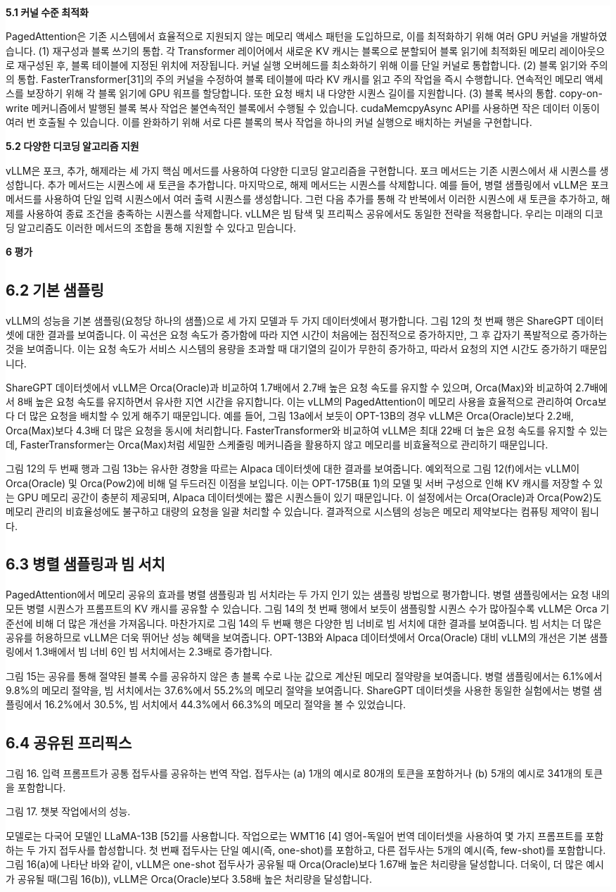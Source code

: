 **5.1 커널 수준 최적화**

PagedAttention은 기존 시스템에서 효율적으로 지원되지 않는 메모리 액세스 패턴을 도입하므로, 이를 최적화하기 위해 여러 GPU 커널을 개발하였습니다. (1) 재구성과 블록 쓰기의 통합. 각 Transformer 레이어에서 새로운 KV 캐시는 블록으로 분할되어 블록 읽기에 최적화된 메모리 레이아웃으로 재구성된 후, 블록 테이블에 지정된 위치에 저장됩니다. 커널 실행 오버헤드를 최소화하기 위해 이를 단일 커널로 통합합니다. (2) 블록 읽기와 주의의 통합. FasterTransformer[31]의 주의 커널을 수정하여 블록 테이블에 따라 KV 캐시를 읽고 주의 작업을 즉시 수행합니다. 연속적인 메모리 액세스를 보장하기 위해 각 블록 읽기에 GPU 워프를 할당합니다. 또한 요청 배치 내 다양한 시퀀스 길이를 지원합니다. (3) 블록 복사의 통합. copy-on-write 메커니즘에서 발행된 블록 복사 작업은 불연속적인 블록에서 수행될 수 있습니다. cudaMemcpyAsync API를 사용하면 작은 데이터 이동이 여러 번 호출될 수 있습니다. 이를 완화하기 위해 서로 다른 블록의 복사 작업을 하나의 커널 실행으로 배치하는 커널을 구현합니다.

**5.2 다양한 디코딩 알고리즘 지원**

vLLM은 포크, 추가, 해제라는 세 가지 핵심 메서드를 사용하여 다양한 디코딩 알고리즘을 구현합니다. 포크 메서드는 기존 시퀀스에서 새 시퀀스를 생성합니다. 추가 메서드는 시퀀스에 새 토큰을 추가합니다. 마지막으로, 해제 메서드는 시퀀스를 삭제합니다. 예를 들어, 병렬 샘플링에서 vLLM은 포크 메서드를 사용하여 단일 입력 시퀀스에서 여러 출력 시퀀스를 생성합니다. 그런 다음 추가를 통해 각 반복에서 이러한 시퀀스에 새 토큰을 추가하고, 해제를 사용하여 종료 조건을 충족하는 시퀀스를 삭제합니다. vLLM은 빔 탐색 및 프리픽스 공유에서도 동일한 전략을 적용합니다. 우리는 미래의 디코딩 알고리즘도 이러한 메서드의 조합을 통해 지원할 수 있다고 믿습니다.

**6 평가**


## 6.2 기본 샘플링

vLLM의 성능을 기본 샘플링(요청당 하나의 샘플)으로 세 가지 모델과 두 가지 데이터셋에서 평가합니다. 그림 12의 첫 번째 행은 ShareGPT 데이터셋에 대한 결과를 보여줍니다. 이 곡선은 요청 속도가 증가함에 따라 지연 시간이 처음에는 점진적으로 증가하지만, 그 후 갑자기 폭발적으로 증가하는 것을 보여줍니다. 이는 요청 속도가 서비스 시스템의 용량을 초과할 때 대기열의 길이가 무한히 증가하고, 따라서 요청의 지연 시간도 증가하기 때문입니다.

ShareGPT 데이터셋에서 vLLM은 Orca(Oracle)과 비교하여 1.7배에서 2.7배 높은 요청 속도를 유지할 수 있으며, Orca(Max)와 비교하여 2.7배에서 8배 높은 요청 속도를 유지하면서 유사한 지연 시간을 유지합니다. 이는 vLLM의 PagedAttention이 메모리 사용을 효율적으로 관리하여 Orca보다 더 많은 요청을 배치할 수 있게 해주기 때문입니다. 예를 들어, 그림 13a에서 보듯이 OPT-13B의 경우 vLLM은 Orca(Oracle)보다 2.2배, Orca(Max)보다 4.3배 더 많은 요청을 동시에 처리합니다. FasterTransformer와 비교하여 vLLM은 최대 22배 더 높은 요청 속도를 유지할 수 있는데, FasterTransformer는 Orca(Max)처럼 세밀한 스케줄링 메커니즘을 활용하지 않고 메모리를 비효율적으로 관리하기 때문입니다.

그림 12의 두 번째 행과 그림 13b는 유사한 경향을 따르는 Alpaca 데이터셋에 대한 결과를 보여줍니다. 예외적으로 그림 12(f)에서는 vLLM이 Orca(Oracle) 및 Orca(Pow2)에 비해 덜 두드러진 이점을 보입니다. 이는 OPT-175B(표 1)의 모델 및 서버 구성으로 인해 KV 캐시를 저장할 수 있는 GPU 메모리 공간이 충분히 제공되며, Alpaca 데이터셋에는 짧은 시퀀스들이 있기 때문입니다. 이 설정에서는 Orca(Oracle)과 Orca(Pow2)도 메모리 관리의 비효율성에도 불구하고 대량의 요청을 일괄 처리할 수 있습니다. 결과적으로 시스템의 성능은 메모리 제약보다는 컴퓨팅 제약이 됩니다.

## 6.3 병렬 샘플링과 빔 서치

PagedAttention에서 메모리 공유의 효과를 병렬 샘플링과 빔 서치라는 두 가지 인기 있는 샘플링 방법으로 평가합니다. 병렬 샘플링에서는 요청 내의 모든 병렬 시퀀스가 프롬프트의 KV 캐시를 공유할 수 있습니다. 그림 14의 첫 번째 행에서 보듯이 샘플링할 시퀀스 수가 많아질수록 vLLM은 Orca 기준선에 비해 더 많은 개선을 가져옵니다. 마찬가지로 그림 14의 두 번째 행은 다양한 빔 너비로 빔 서치에 대한 결과를 보여줍니다. 빔 서치는 더 많은 공유를 허용하므로 vLLM은 더욱 뛰어난 성능 혜택을 보여줍니다. OPT-13B와 Alpaca 데이터셋에서 Orca(Oracle) 대비 vLLM의 개선은 기본 샘플링에서 1.3배에서 빔 너비 6인 빔 서치에서는 2.3배로 증가합니다.

그림 15는 공유를 통해 절약된 블록 수를 공유하지 않은 총 블록 수로 나눈 값으로 계산된 메모리 절약량을 보여줍니다. 병렬 샘플링에서는 6.1%에서 9.8%의 메모리 절약을, 빔 서치에서는 37.6%에서 55.2%의 메모리 절약을 보여줍니다. ShareGPT 데이터셋을 사용한 동일한 실험에서는 병렬 샘플링에서 16.2%에서 30.5%, 빔 서치에서 44.3%에서 66.3%의 메모리 절약을 볼 수 있었습니다.

## 6.4 공유된 프리픽스

그림 16. 입력 프롬프트가 공통 접두사를 공유하는 번역 작업. 접두사는 (a) 1개의 예시로 80개의 토큰을 포함하거나 (b) 5개의 예시로 341개의 토큰을 포함합니다.

그림 17. 챗봇 작업에서의 성능.

모델로는 다국어 모델인 LLaMA-13B [52]를 사용합니다. 작업으로는 WMT16 [4] 영어-독일어 번역 데이터셋을 사용하여 몇 가지 프롬프트를 포함하는 두 가지 접두사를 합성합니다. 첫 번째 접두사는 단일 예시(즉, one-shot)를 포함하고, 다른 접두사는 5개의 예시(즉, few-shot)를 포함합니다. 그림 16(a)에 나타난 바와 같이, vLLM은 one-shot 접두사가 공유될 때 Orca(Oracle)보다 1.67배 높은 처리량을 달성합니다. 더욱이, 더 많은 예시가 공유될 때(그림 16(b)), vLLM은 Orca(Oracle)보다 3.58배 높은 처리량을 달성합니다.
